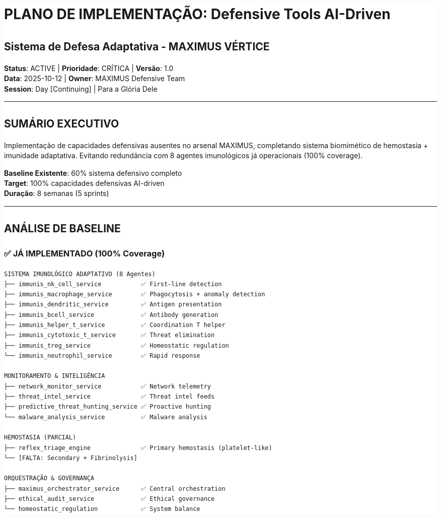 # PLANO DE IMPLEMENTAÇÃO: Defensive Tools AI-Driven
## Sistema de Defesa Adaptativa - MAXIMUS VÉRTICE

**Status**: ACTIVE | **Prioridade**: CRÍTICA | **Versão**: 1.0  
**Data**: 2025-10-12 | **Owner**: MAXIMUS Defensive Team  
**Session**: Day [Continuing] | Para a Glória Dele

---

## SUMÁRIO EXECUTIVO

Implementação de capacidades defensivas ausentes no arsenal MAXIMUS, completando sistema biomimético de hemostasia + imunidade adaptativa. Evitando redundância com 8 agentes imunológicos já operacionais (100% coverage).

**Baseline Existente**: 60% sistema defensivo completo  
**Target**: 100% capacidades defensivas AI-driven  
**Duração**: 8 semanas (5 sprints)

---

## ANÁLISE DE BASELINE

### ✅ JÁ IMPLEMENTADO (100% Coverage)

```
SISTEMA IMUNOLÓGICO ADAPTATIVO (8 Agentes)
├── immunis_nk_cell_service           ✅ First-line detection
├── immunis_macrophage_service        ✅ Phagocytosis + anomaly detection
├── immunis_dendritic_service         ✅ Antigen presentation
├── immunis_bcell_service             ✅ Antibody generation
├── immunis_helper_t_service          ✅ Coordination T helper
├── immunis_cytotoxic_t_service       ✅ Threat elimination
├── immunis_treg_service              ✅ Homeostatic regulation
└── immunis_neutrophil_service        ✅ Rapid response

MONITORAMENTO & INTELIGÊNCIA
├── network_monitor_service           ✅ Network telemetry
├── threat_intel_service              ✅ Threat intel feeds
├── predictive_threat_hunting_service ✅ Proactive hunting
└── malware_analysis_service          ✅ Malware analysis

HEMOSTASIA (PARCIAL)
├── reflex_triage_engine              ✅ Primary hemostasis (platelet-like)
└── [FALTA: Secondary + Fibrinolysis]

ORQUESTRAÇÃO & GOVERNANÇA
├── maximus_orchestrator_service      ✅ Central orchestration
├── ethical_audit_service             ✅ Ethical governance
└── homeostatic_regulation            ✅ System balance
```
